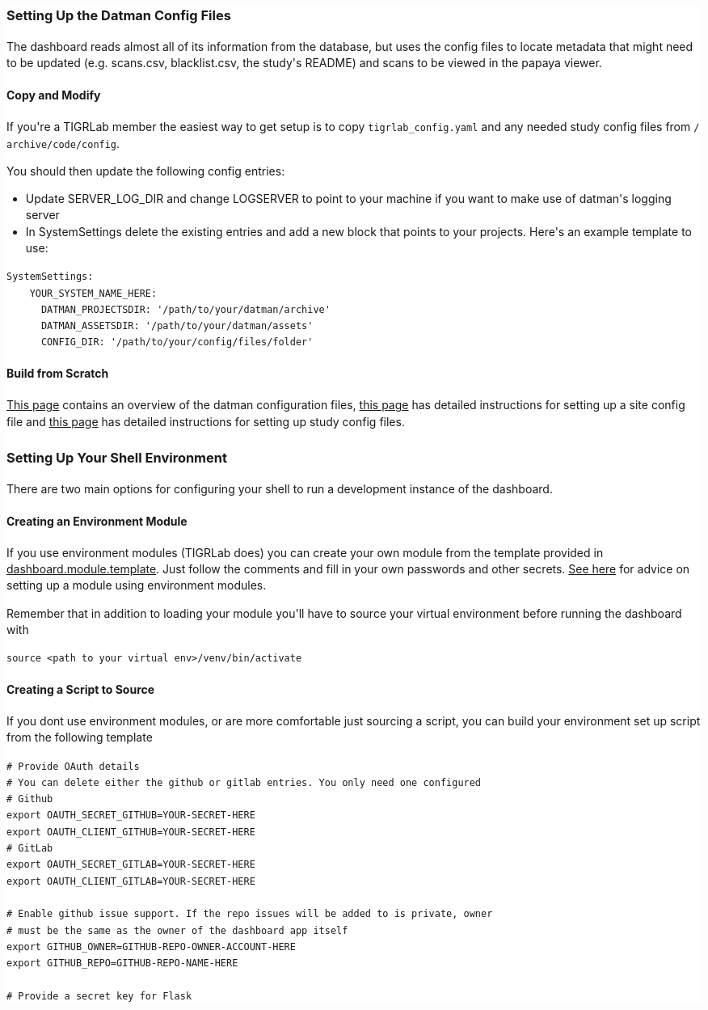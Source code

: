 ### Setting Up the Datman Config Files
The dashboard reads almost all of its information from the database, but uses
the config files to locate metadata that might need to be updated (e.g. scans.csv,
blacklist.csv, the study's README) and scans to be viewed in the papaya viewer.

#### Copy and Modify
If you're a TIGRLab member the easiest way to get setup is to copy `tigrlab_config.yaml` and any needed
study config files from `/archive/code/config`.

You should then update the following config entries:
- Update SERVER_LOG_DIR and change LOGSERVER to point to your machine if you
want to make use of datman's logging server
- In SystemSettings delete the existing entries and add a new block that points
to your projects. Here's an example template to use:
```
SystemSettings:
    YOUR_SYSTEM_NAME_HERE:
      DATMAN_PROJECTSDIR: '/path/to/your/datman/archive'
      DATMAN_ASSETSDIR: '/path/to/your/datman/assets'
      CONFIG_DIR: '/path/to/your/config/files/folder'
```

#### Build from Scratch
[This page](https://github.com/TIGRLab/datman/wiki/Datman%27s-Configuration-Files) contains an overview of the datman configuration files, [this page](https://github.com/TIGRLab/datman/wiki/Site-Config) has detailed instructions for setting up a site config file and [this page](https://github.com/TIGRLab/datman/wiki/Study-Config) has detailed instructions for setting up study config files.

### Setting Up Your Shell Environment
There are two main options for configuring your shell to run a development
instance of the dashboard.

#### Creating an Environment Module
If you use environment modules (TIGRLab does) you can create your own module
from the template provided in [dashboard.module.template](dashboard.module.template). Just
follow the comments and fill in your own passwords and other secrets. [See
here](https://wiki.scinet.utoronto.ca/wiki/index.php/Installing_your_own_modules)
for advice on setting up a module using environment modules.

Remember that in addition to loading your module you'll have to source your
virtual environment before running the dashboard with
```
source <path to your virtual env>/venv/bin/activate
```

#### Creating a Script to Source
If you dont use environment modules, or are more comfortable just sourcing a
script, you can build your environment set up script from the following template
```
# Provide OAuth details
# You can delete either the github or gitlab entries. You only need one configured
# Github
export OAUTH_SECRET_GITHUB=YOUR-SECRET-HERE
export OAUTH_CLIENT_GITHUB=YOUR-SECRET-HERE
# GitLab
export OAUTH_SECRET_GITLAB=YOUR-SECRET-HERE
export OAUTH_CLIENT_GITLAB=YOUR-SECRET-HERE

# Enable github issue support. If the repo issues will be added to is private, owner
# must be the same as the owner of the dashboard app itself
export GITHUB_OWNER=GITHUB-REPO-OWNER-ACCOUNT-HERE
export GITHUB_REPO=GITHUB-REPO-NAME-HERE

# Provide a secret key for Flask
```